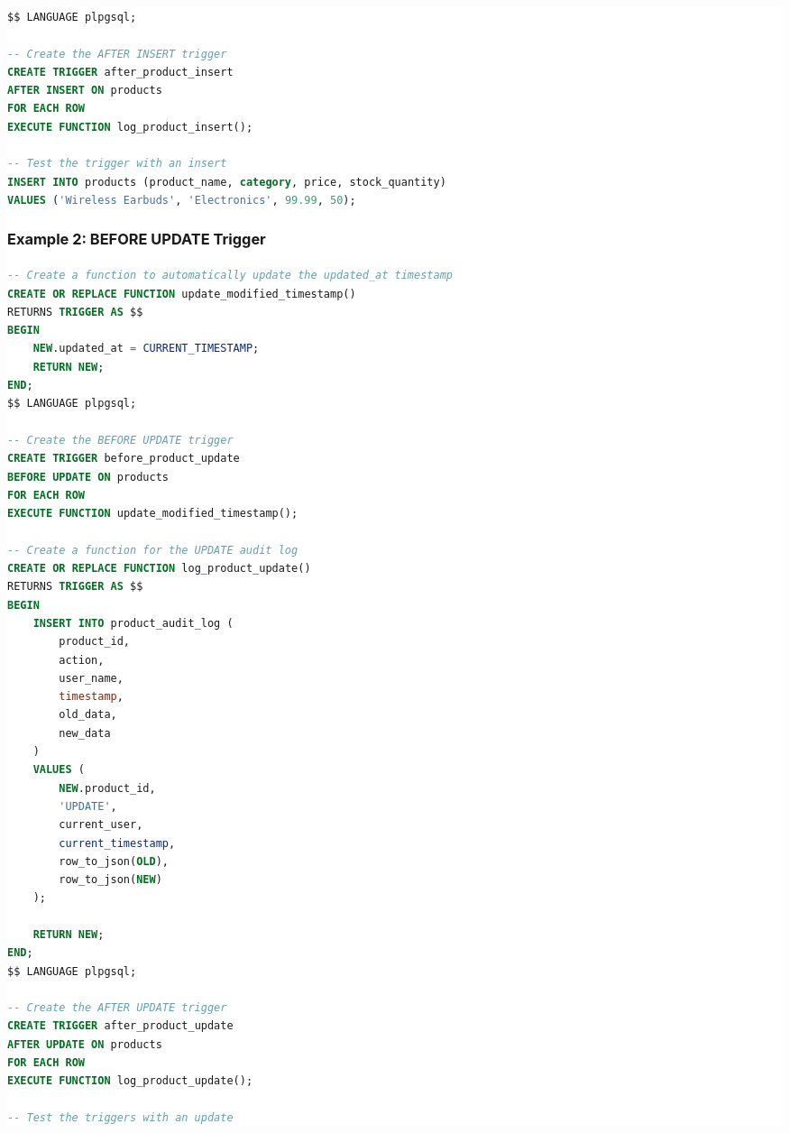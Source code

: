 ```sql
$$ LANGUAGE plpgsql;

-- Create the AFTER INSERT trigger
CREATE TRIGGER after_product_insert
AFTER INSERT ON products
FOR EACH ROW
EXECUTE FUNCTION log_product_insert();

-- Test the trigger with an insert
INSERT INTO products (product_name, category, price, stock_quantity)
VALUES ('Wireless Earbuds', 'Electronics', 99.99, 50);
```

### Example 2: BEFORE UPDATE Trigger

```sql
-- Create a function to automatically update the updated_at timestamp
CREATE OR REPLACE FUNCTION update_modified_timestamp()
RETURNS TRIGGER AS $$
BEGIN
    NEW.updated_at = CURRENT_TIMESTAMP;
    RETURN NEW;
END;
$$ LANGUAGE plpgsql;

-- Create the BEFORE UPDATE trigger
CREATE TRIGGER before_product_update
BEFORE UPDATE ON products
FOR EACH ROW
EXECUTE FUNCTION update_modified_timestamp();

-- Create a function for the UPDATE audit log
CREATE OR REPLACE FUNCTION log_product_update()
RETURNS TRIGGER AS $$
BEGIN
    INSERT INTO product_audit_log (
        product_id,
        action,
        user_name,
        timestamp,
        old_data,
        new_data
    )
    VALUES (
        NEW.product_id,
        'UPDATE',
        current_user,
        current_timestamp,
        row_to_json(OLD),
        row_to_json(NEW)
    );
    
    RETURN NEW;
END;
$$ LANGUAGE plpgsql;

-- Create the AFTER UPDATE trigger
CREATE TRIGGER after_product_update
AFTER UPDATE ON products
FOR EACH ROW
EXECUTE FUNCTION log_product_update();

-- Test the triggers with an update
```